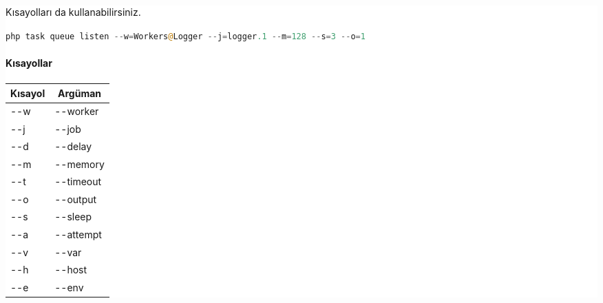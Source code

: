 Kısayolları da kullanabilirsiniz.

```php
php task queue listen --w=Workers@Logger --j=logger.1 --m=128 --s=3 --o=1
```

<a name="shortcuts"></a>

#### Kısayollar

<table>
<thead>
<tr>
<th>Kısayol</th>
<th>Argüman</th>
</thead>
<tbody>
<tr>
<td>--w</td>
<td>--worker</td>
</tr>
<tr>
<td>--j</td>
<td>--job</td>
</tr>
<tr>
<td>--d</td>
<td>--delay</td>
</tr>
<tr>
<td>--m</td>
<td>--memory</td>
</tr>
<tr>
<td>--t</td>
<td>--timeout</td>
</tr>
<tr>
<td>--o</td>
<td>--output</td>
</tr>
<tr>
<td>--s</td>
<td>--sleep</td>
</tr>
<tr>
<td>--a</td>
<td>--attempt</td>
</tr>
<tr>
<td>--v</td>
<td>--var</td>
</tr>
<tr>
<td>--h</td>
<td>--host</td>
</tr>
<tr>
<td>--e</td>
<td>--env</td>
</tr>
</tbody>
</table>
